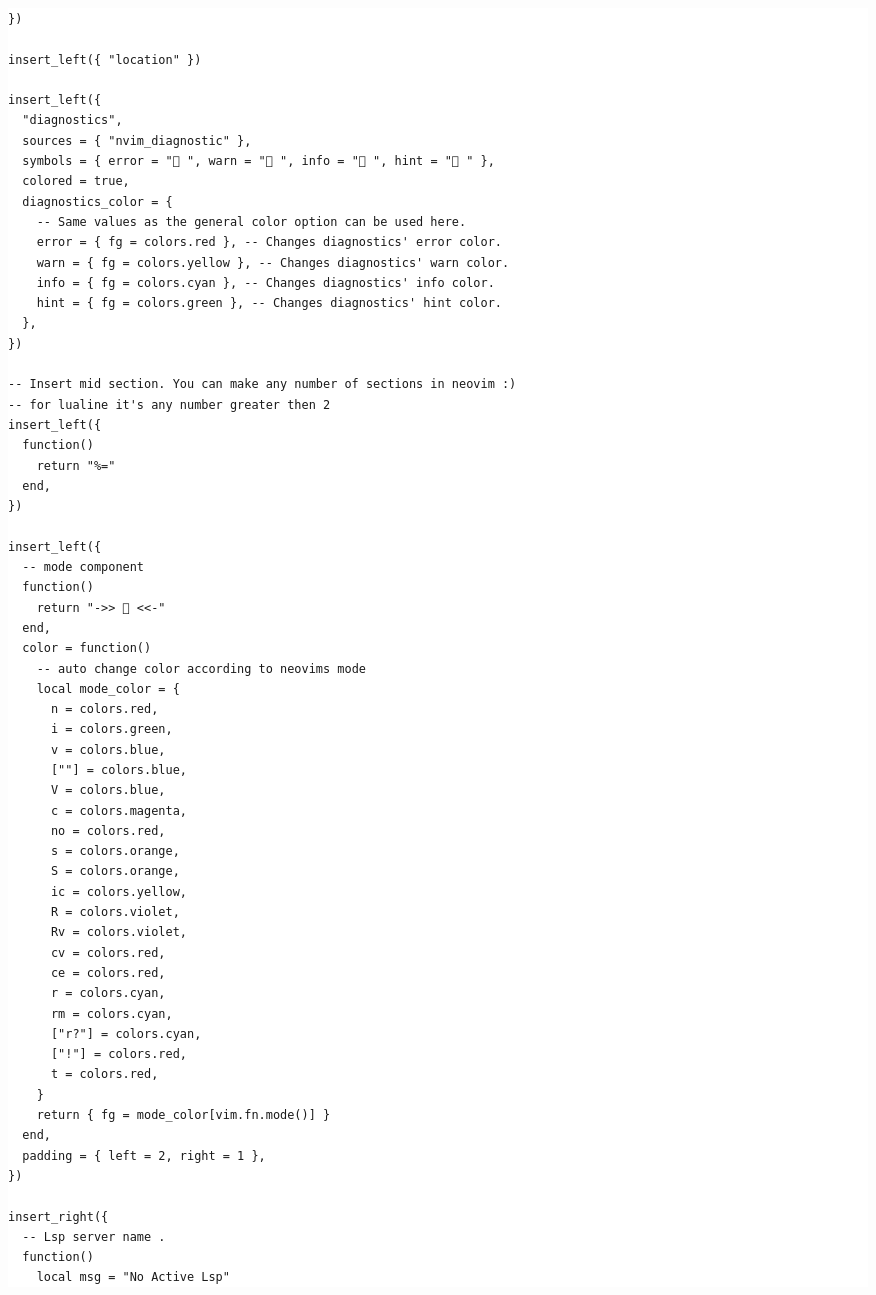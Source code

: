 ```
})

insert_left({ "location" })

insert_left({
  "diagnostics",
  sources = { "nvim_diagnostic" },
  symbols = { error = " ", warn = " ", info = " ", hint = " " },
  colored = true,
  diagnostics_color = {
    -- Same values as the general color option can be used here.
    error = { fg = colors.red }, -- Changes diagnostics' error color.
    warn = { fg = colors.yellow }, -- Changes diagnostics' warn color.
    info = { fg = colors.cyan }, -- Changes diagnostics' info color.
    hint = { fg = colors.green }, -- Changes diagnostics' hint color.
  },
})

-- Insert mid section. You can make any number of sections in neovim :)
-- for lualine it's any number greater then 2
insert_left({
  function()
    return "%="
  end,
})

insert_left({
  -- mode component
  function()
    return "->>  <<-"
  end,
  color = function()
    -- auto change color according to neovims mode
    local mode_color = {
      n = colors.red,
      i = colors.green,
      v = colors.blue,
      [""] = colors.blue,
      V = colors.blue,
      c = colors.magenta,
      no = colors.red,
      s = colors.orange,
      S = colors.orange,
      ic = colors.yellow,
      R = colors.violet,
      Rv = colors.violet,
      cv = colors.red,
      ce = colors.red,
      r = colors.cyan,
      rm = colors.cyan,
      ["r?"] = colors.cyan,
      ["!"] = colors.red,
      t = colors.red,
    }
    return { fg = mode_color[vim.fn.mode()] }
  end,
  padding = { left = 2, right = 1 },
})

insert_right({
  -- Lsp server name .
  function()
    local msg = "No Active Lsp"
```